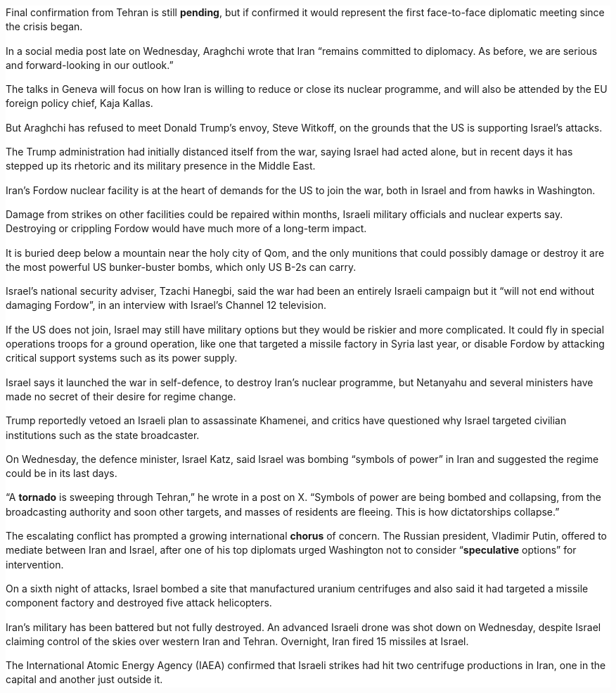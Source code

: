 Final confirmation from Tehran is still **pending**, but if confirmed it would represent the first face-to-face diplomatic meeting since the crisis began.

In a social media post late on Wednesday, Araghchi wrote that Iran “remains committed to diplomacy. As before, we are serious and forward-looking in our outlook.”

The talks in Geneva will focus on how Iran is willing to reduce or close its nuclear programme, and will also be attended by the EU foreign policy chief, Kaja Kallas.

But Araghchi has refused to meet Donald Trump’s envoy, Steve Witkoff, on the grounds that the US is supporting Israel’s attacks.

The Trump administration had initially distanced itself from the war, saying Israel had acted alone, but in recent days it has stepped up its rhetoric and its military presence in the Middle East.

Iran’s Fordow nuclear facility is at the heart of demands for the US to join the war, both in Israel and from hawks in Washington.

Damage from strikes on other facilities could be repaired within months, Israeli military officials and nuclear experts say. Destroying or crippling Fordow would have much more of a long-term impact.

It is buried deep below a mountain near the holy city of Qom, and the only munitions that could possibly damage or destroy it are the most powerful US bunker-buster bombs, which only US B-2s can carry.

Israel’s national security adviser, Tzachi Hanegbi, said the war had been an entirely Israeli campaign but it “will not end without damaging Fordow”, in an interview with Israel’s Channel 12 television.

If the US does not join, Israel may still have military options but they would be riskier and more complicated. It could fly in special operations troops for a ground operation, like one that targeted a missile factory in Syria last year, or disable Fordow by attacking critical support systems such as its power supply.

Israel says it launched the war in self-defence, to destroy Iran’s nuclear programme, but Netanyahu and several ministers have made no secret of their desire for regime change.

Trump reportedly vetoed an Israeli plan to assassinate Khamenei, and critics have questioned why Israel targeted civilian institutions such as the state broadcaster.

On Wednesday, the defence minister, Israel Katz, said Israel was bombing “symbols of power” in Iran and suggested the regime could be in its last days.

“A **tornado** is sweeping through Tehran,” he wrote in a post on X. “Symbols of power are being bombed and collapsing, from the broadcasting authority and soon other targets, and masses of residents are fleeing. This is how dictatorships collapse.”

The escalating conflict has prompted a growing international **chorus** of concern. The Russian president, Vladimir Putin, offered to mediate between Iran and Israel, after one of his top diplomats urged Washington not to consider “**speculative** options” for intervention.

On a sixth night of attacks, Israel bombed a site that manufactured uranium centrifuges and also said it had targeted a missile component factory and destroyed five attack helicopters.

Iran’s military has been battered but not fully destroyed. An advanced Israeli drone was shot down on Wednesday, despite Israel claiming control of the skies over western Iran and Tehran. Overnight, Iran fired 15 missiles at Israel.

The International Atomic Energy Agency (IAEA) confirmed that Israeli strikes had hit two centrifuge productions in Iran, one in the capital and another just outside it.
